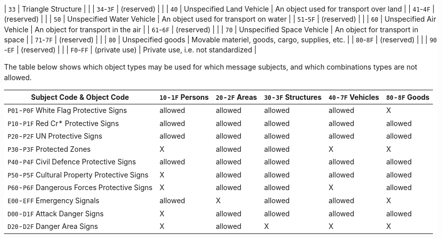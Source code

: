 | `33`      | Triangle Structure          |                                                                                                                                                                                                                                                |
| `34`-`3F` | (reserved)                  |                                                                                                                                                                                                                                                |
| `40`      | Unspecified Land Vehicle    | An object used for transport over land                                                                                                                                                                                                         |
| `41`-`4F` | (reserved)                  |                                                                                                                                                                                                                                                |
| `50`      | Unspecified Water Vehicle   | An object used for transport on water                                                                                                                                                                                                          |
| `51`-`5F` | (reserved)                  |                                                                                                                                                                                                                                                |
| `60`      | Unspecified Air Vehicle     | An object for transport in the air                                                                                                                                                                                                             |
| `61`-`6F` | (reserved)                  |                                                                                                                                                                                                                                                |
| `70`      | Unspecified Space Vehicle   | An object for transport in space                                                                                                                                                                                                               |
| `71`-`7F` | (reserved)                  |                                                                                                                                                                                                                                                |
| `80`      | Unspecified goods           | Movable materiel, goods, cargo, supplies, etc.                                                                                                                                                                                                 |
| `80`-`8F` | (reserved)                  |                                                                                                                                                                                                                                                |
| `90`-`EF` | (reserved)                  |                                                                                                                                                                                                                                                |
| `F0`-`FF` | (private use)               | Private use, i.e. not standardized                                                                                                                                                                                                             |

The table below shows which object types may be used for which message
subjects, and which combinations types are not allowed.

| Subject Code &                     Object Code | `10`-`1F` Persons | `20`-`2F` Areas | `30`-`3F` Structures | `40`-`7F` Vehicles | `80`-`8F` Goods |
|------------------------------------------------|-------------------|-----------------|----------------------|--------------------|-----------------|
| `P01`-`P0F` White Flag Protective Signs        | allowed           | allowed         | allowed              | allowed            | X               |
| `P10`-`P1F` Red Cr* Protective Signs           | allowed           | allowed         | allowed              | allowed            | allowed         |
| `P20`-`P2F` UN Protective Signs                | allowed           | allowed         | allowed              | allowed            | allowed         |
| `P30`-`P3F` Protected Zones                    | X                 | allowed         | allowed              | X                  | X               |
| `P40`-`P4F` Civil Defence Protective Signs     | allowed           | allowed         | allowed              | allowed            | allowed         |
| `P50`-`P5F` Cultural Property Protective Signs | X                 | allowed         | allowed              | allowed            | allowed         |
| `P60`-`P6F` Dangerous Forces Protective Signs  | X                 | allowed         | allowed              | X                  | allowed         |
| `E00`-`EFF` Emergency Signals                  | allowed           | X               | allowed              | allowed            | X               |
| `D00`-`D1F` Attack Danger Signs                | X                 | allowed         | allowed              | allowed            | allowed         |
| `D20`-`D2F` Danger Area Signs                  | X                 | allowed         | X                    | X                  | X               |